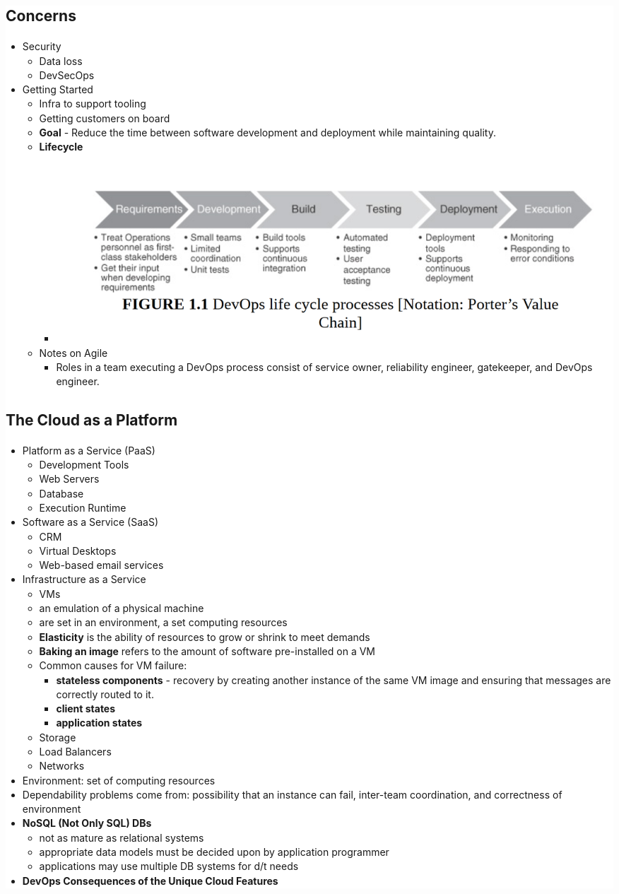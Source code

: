 ## Concerns

- Security
    - Data loss
    - DevSecOps
- Getting Started
    - Infra to support tooling
    - Getting customers on board
    - **Goal** - Reduce the time between software development and deployment while maintaining quality.
    - **Lifecycle**
        - ![software-devops-lifecycle.png](/assets/images/devops.software-devops-lifecycle.png)
    - Notes on Agile
        - Roles in a team executing a DevOps process consist of service
          owner, reliability engineer, gatekeeper, and DevOps engineer.

## The Cloud as a Platform

- Platform as a Service (PaaS)
    - Development Tools
    - Web Servers
    - Database
    - Execution Runtime
- Software as a Service (SaaS)
    - CRM
    - Virtual Desktops
    - Web-based email services
- Infrastructure as a Service
    - VMs
    - an emulation of a physical machine
    - are set in an environment, a set computing resources
    - **Elasticity** is the ability of resources to grow or shrink to meet demands
    - **Baking an image** refers to the amount of software pre-installed on a VM
    - Common causes for VM failure:
        - **stateless components** - recovery by creating another instance of the same VM image and ensuring that messages are correctly routed to it.
        - **client states**
        - **application states**
    - Storage
    - Load Balancers
    - Networks
- Environment: set of computing resources
- Dependability problems come from: possibility that an instance can fail, inter-team coordination, and correctness of environment
- **NoSQL (Not Only SQL) DBs**
    - not as mature as relational systems
    - appropriate data models must be decided upon by application programmer
    - applications may use multiple DB systems for d/t needs
- **DevOps Consequences of the Unique Cloud Features**